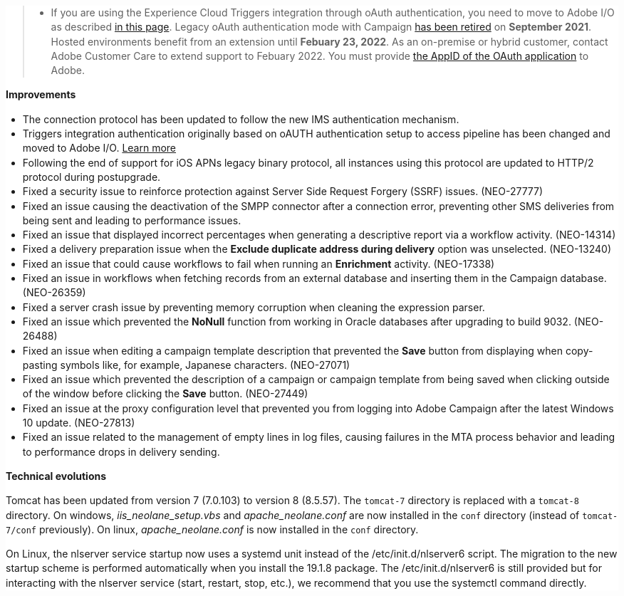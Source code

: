 > * If you are using the Experience Cloud Triggers integration through oAuth authentication, you need to move to Adobe I/O as described [in this page](../../integrations/using/configuring-adobe-io.md). Legacy oAuth authentication mode with Campaign [has been retired](https://experienceleaguecommunities.adobe.com/t5/adobe-analytics-discussions/adobe-analytics-legacy-api-end-of-life-notice/td-p/385411) on **September 2021**. Hosted environments benefit from an extension until  **Febuary 23, 2022**. As an on-premise or hybrid customer, contact Adobe Customer Care to extend support to Febuary 2022. You must provide [the AppID of the OAuth application](../../integrations/using/configuring-pipeline.md?lang=en#step-optional) to Adobe.


**Improvements**

* The connection protocol has been updated to follow the new IMS authentication mechanism. 
* Triggers integration authentication originally based on oAUTH authentication setup to access pipeline has been changed and moved to Adobe I/O. [Learn more](../../integrations/using/configuring-adobe-io.md)
* Following the end of support for iOS APNs legacy binary protocol, all instances using this protocol are updated to HTTP/2 protocol during postupgrade.
* Fixed a security issue to reinforce protection against Server Side Request Forgery (SSRF) issues. (NEO-27777)
* Fixed an issue causing the deactivation of the SMPP connector after a connection error, preventing other SMS deliveries from being sent and leading to performance issues.
* Fixed an issue that displayed incorrect percentages when generating a descriptive report via a workflow activity. (NEO-14314)
* Fixed a delivery preparation issue when the **Exclude duplicate address during delivery** option was unselected. (NEO-13240)
* Fixed an issue that could cause workflows to fail when running an **Enrichment** activity. (NEO-17338)
* Fixed an issue in workflows when fetching records from an external database and inserting them in the Campaign database. (NEO-26359)
* Fixed a server crash issue by preventing memory corruption when cleaning the expression parser.
* Fixed an issue which prevented the **NoNull** function from working in Oracle databases after upgrading to build 9032. (NEO-26488)
* Fixed an issue when editing a campaign template description that prevented the **Save** button from displaying when copy-pasting symbols like, for example, Japanese characters. (NEO-27071)
* Fixed an issue which prevented the description of a campaign or campaign template from being saved when clicking outside of the window before clicking the **Save** button. (NEO-27449)
* Fixed an issue at the proxy configuration level that prevented you from logging into Adobe Campaign after the latest Windows 10 update. (NEO-27813)
* Fixed an issue related to the management of empty lines in log files, causing failures in the MTA process behavior and leading to performance drops in delivery sending.

**Technical evolutions**

Tomcat has been updated from version 7 (7.0.103) to version 8 (8.5.57). The `tomcat-7` directory is replaced with a `tomcat-8` directory. On windows, _iis_neolane_setup.vbs_ and _apache_neolane.conf_ are now installed in the `conf` directory (instead of `tomcat-7/conf` previously). On linux, _apache_neolane.conf_ is now installed in the `conf` directory.

On Linux, the nlserver service startup now uses a systemd unit instead of the /etc/init.d/nlserver6 script. The migration to the new startup scheme is performed automatically when you install the 19.1.8 package. The /etc/init.d/nlserver6 is still provided but for interacting with the nlserver service (start, restart, stop, etc.), we recommend that you use the systemctl command directly.

